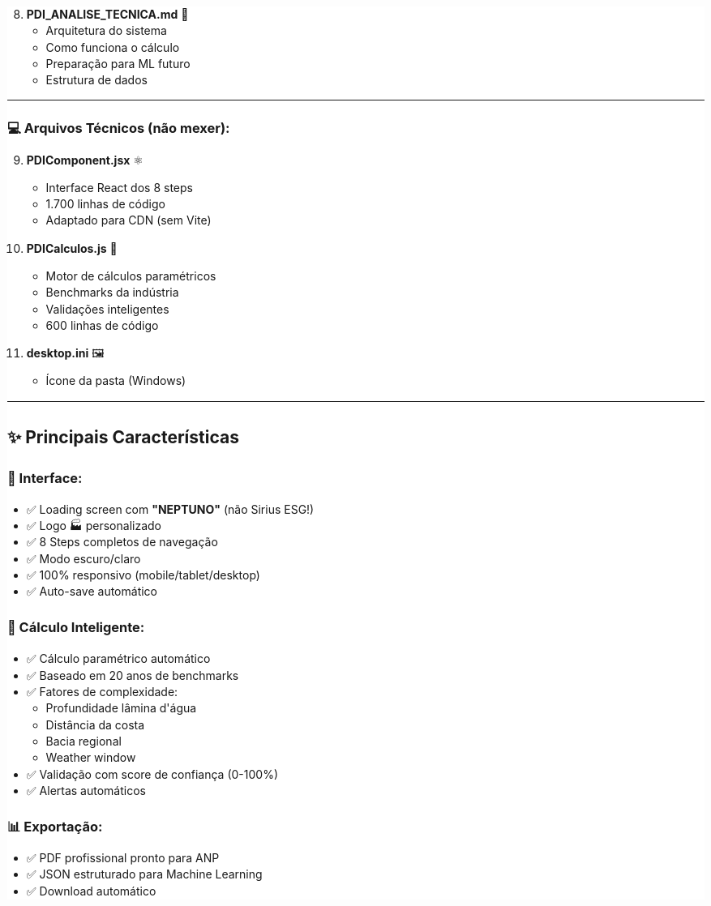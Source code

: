 8. **PDI_ANALISE_TECNICA.md** 🔬
   - Arquitetura do sistema
   - Como funciona o cálculo
   - Preparação para ML futuro
   - Estrutura de dados

---

### 💻 Arquivos Técnicos (não mexer):

9. **PDIComponent.jsx** ⚛️
   - Interface React dos 8 steps
   - 1.700 linhas de código
   - Adaptado para CDN (sem Vite)

10. **PDICalculos.js** 🧮
    - Motor de cálculos paramétricos
    - Benchmarks da indústria
    - Validações inteligentes
    - 600 linhas de código

11. **desktop.ini** 🖼️
    - Ícone da pasta (Windows)

---

## ✨ Principais Características

### 🎨 Interface:
- ✅ Loading screen com **"NEPTUNO"** (não Sirius ESG!)
- ✅ Logo 🏭 personalizado
- ✅ 8 Steps completos de navegação
- ✅ Modo escuro/claro
- ✅ 100% responsivo (mobile/tablet/desktop)
- ✅ Auto-save automático

### 🧮 Cálculo Inteligente:
- ✅ Cálculo paramétrico automático
- ✅ Baseado em 20 anos de benchmarks
- ✅ Fatores de complexidade:
  - Profundidade lâmina d'água
  - Distância da costa
  - Bacia regional
  - Weather window
- ✅ Validação com score de confiança (0-100%)
- ✅ Alertas automáticos

### 📊 Exportação:
- ✅ PDF profissional pronto para ANP
- ✅ JSON estruturado para Machine Learning
- ✅ Download automático
